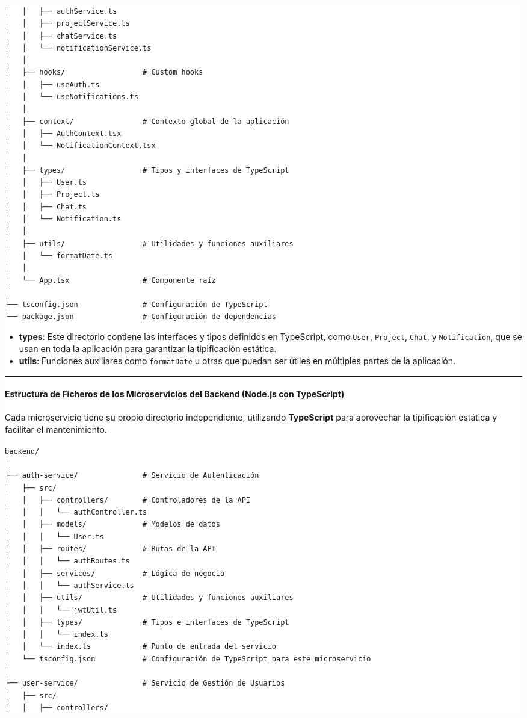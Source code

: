 ```
│   │   ├── authService.ts
│   │   ├── projectService.ts
│   │   ├── chatService.ts
│   │   └── notificationService.ts
│   │
│   ├── hooks/                  # Custom hooks
│   │   ├── useAuth.ts
│   │   └── useNotifications.ts
│   │
│   ├── context/                # Contexto global de la aplicación
│   │   ├── AuthContext.tsx
│   │   └── NotificationContext.tsx
│   │
│   ├── types/                  # Tipos y interfaces de TypeScript
│   │   ├── User.ts
│   │   ├── Project.ts
│   │   ├── Chat.ts
│   │   └── Notification.ts
│   │
│   ├── utils/                  # Utilidades y funciones auxiliares
│   │   └── formatDate.ts
│   │
│   └── App.tsx                 # Componente raíz
│
└── tsconfig.json               # Configuración de TypeScript
└── package.json                # Configuración de dependencias
```

- **types**: Este directorio contiene las interfaces y tipos definidos en TypeScript, como `User`, `Project`, `Chat`, y `Notification`, que se usan en toda la aplicación para garantizar la tipificación estática.
- **utils**: Funciones auxiliares como `formatDate` u otras que puedan ser útiles en múltiples partes de la aplicación.

---

#### **Estructura de Ficheros de los Microservicios del Backend (Node.js con TypeScript)**

Cada microservicio tiene su propio directorio independiente, utilizando **TypeScript** para aprovechar la tipificación estática y facilitar el mantenimiento.

```
backend/
│
├── auth-service/               # Servicio de Autenticación
│   ├── src/
│   │   ├── controllers/        # Controladores de la API
│   │   │   └── authController.ts
│   │   ├── models/             # Modelos de datos
│   │   │   └── User.ts
│   │   ├── routes/             # Rutas de la API
│   │   │   └── authRoutes.ts
│   │   ├── services/           # Lógica de negocio
│   │   │   └── authService.ts
│   │   ├── utils/              # Utilidades y funciones auxiliares
│   │   │   └── jwtUtil.ts
│   │   ├── types/              # Tipos e interfaces de TypeScript
│   │   │   └── index.ts
│   │   └── index.ts            # Punto de entrada del servicio
│   └── tsconfig.json           # Configuración de TypeScript para este microservicio
│
├── user-service/               # Servicio de Gestión de Usuarios
│   ├── src/
│   │   ├── controllers/
```